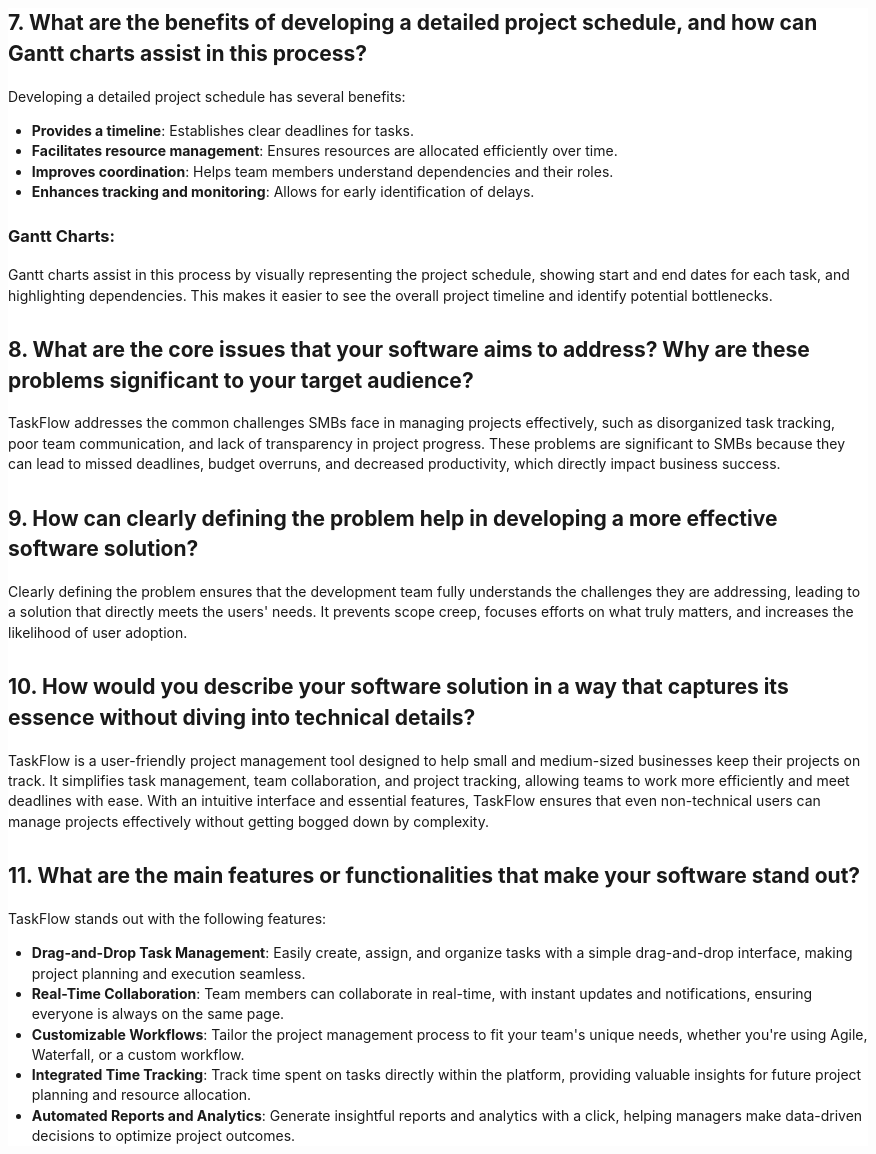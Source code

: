 ## 7. What are the benefits of developing a detailed project schedule, and how can Gantt charts assist in this process?
Developing a detailed project schedule has several benefits:
- **Provides a timeline**: Establishes clear deadlines for tasks.
- **Facilitates resource management**: Ensures resources are allocated efficiently over time.
- **Improves coordination**: Helps team members understand dependencies and their roles.
- **Enhances tracking and monitoring**: Allows for early identification of delays.

### Gantt Charts:
Gantt charts assist in this process by visually representing the project schedule, showing start and end dates for each task, and highlighting dependencies. This makes it easier to see the overall project timeline and identify potential bottlenecks.

## 8. What are the core issues that your software aims to address? Why are these problems significant to your target audience?
TaskFlow addresses the common challenges SMBs face in managing projects effectively, such as disorganized task tracking, poor team communication, and lack of transparency in project progress. These problems are significant to SMBs because they can lead to missed deadlines, budget overruns, and decreased productivity, which directly impact business success.

## 9. How can clearly defining the problem help in developing a more effective software solution?
Clearly defining the problem ensures that the development team fully understands the challenges they are addressing, leading to a solution that directly meets the users' needs. It prevents scope creep, focuses efforts on what truly matters, and increases the likelihood of user adoption.

## 10. How would you describe your software solution in a way that captures its essence without diving into technical details?
TaskFlow is a user-friendly project management tool designed to help small and medium-sized businesses keep their projects on track. It simplifies task management, team collaboration, and project tracking, allowing teams to work more efficiently and meet deadlines with ease. With an intuitive interface and essential features, TaskFlow ensures that even non-technical users can manage projects effectively without getting bogged down by complexity.

## 11. What are the main features or functionalities that make your software stand out?
TaskFlow stands out with the following features:
- **Drag-and-Drop Task Management**: Easily create, assign, and organize tasks with a simple drag-and-drop interface, making project planning and execution seamless.
- **Real-Time Collaboration**: Team members can collaborate in real-time, with instant updates and notifications, ensuring everyone is always on the same page.
- **Customizable Workflows**: Tailor the project management process to fit your team's unique needs, whether you're using Agile, Waterfall, or a custom workflow.
- **Integrated Time Tracking**: Track time spent on tasks directly within the platform, providing valuable insights for future project planning and resource allocation.
- **Automated Reports and Analytics**: Generate insightful reports and analytics with a click, helping managers make data-driven decisions to optimize project outcomes.
